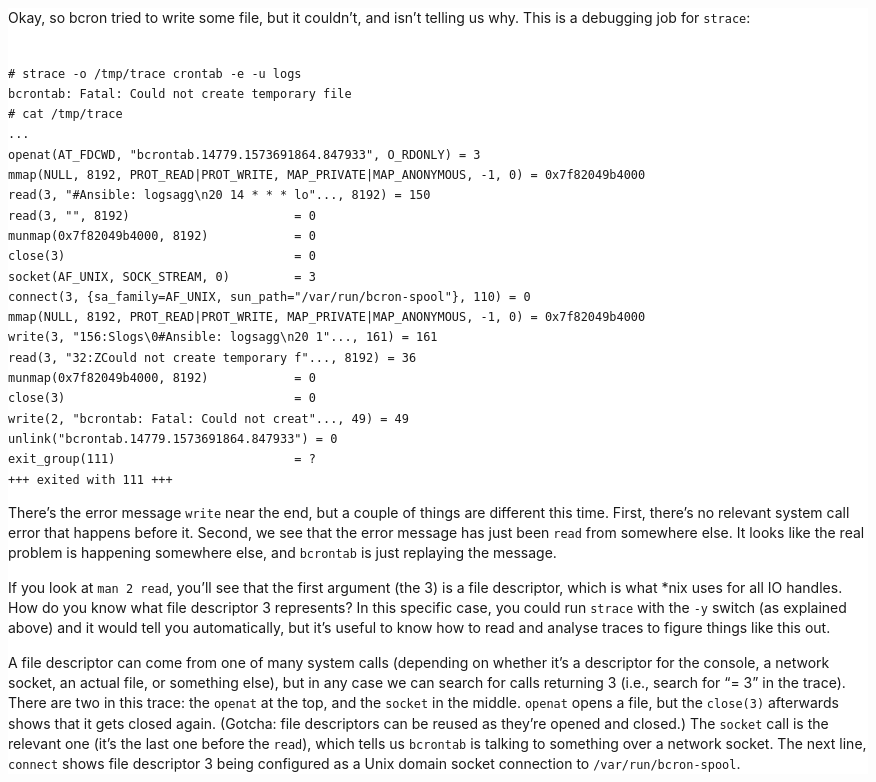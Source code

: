 Okay, so bcron tried to write some file, but it couldn’t, and isn’t telling us why. This is a debugging job for
`strace`:

```shell

# strace -o /tmp/trace crontab -e -u logs
bcrontab: Fatal: Could not create temporary file
# cat /tmp/trace
...
openat(AT_FDCWD, "bcrontab.14779.1573691864.847933", O_RDONLY) = 3
mmap(NULL, 8192, PROT_READ|PROT_WRITE, MAP_PRIVATE|MAP_ANONYMOUS, -1, 0) = 0x7f82049b4000
read(3, "#Ansible: logsagg\n20 14 * * * lo"..., 8192) = 150
read(3, "", 8192)                       = 0
munmap(0x7f82049b4000, 8192)            = 0
close(3)                                = 0
socket(AF_UNIX, SOCK_STREAM, 0)         = 3
connect(3, {sa_family=AF_UNIX, sun_path="/var/run/bcron-spool"}, 110) = 0
mmap(NULL, 8192, PROT_READ|PROT_WRITE, MAP_PRIVATE|MAP_ANONYMOUS, -1, 0) = 0x7f82049b4000
write(3, "156:Slogs\0#Ansible: logsagg\n20 1"..., 161) = 161
read(3, "32:ZCould not create temporary f"..., 8192) = 36
munmap(0x7f82049b4000, 8192)            = 0
close(3)                                = 0
write(2, "bcrontab: Fatal: Could not creat"..., 49) = 49
unlink("bcrontab.14779.1573691864.847933") = 0
exit_group(111)                         = ?
+++ exited with 111 +++

```

There’s the error message `write` near the end, but a couple
of things are different this time. First, there’s no relevant system call error that happens before it. Second, we see
that the error message has just been `read` from somewhere
else. It looks like the real problem is happening somewhere else, and `bcrontab` is just replaying the message.

If you look at `man 2 read`, you’ll see that the first
argument (the 3) is a file descriptor, which is what \*nix uses for all IO handles. How do you know what file descriptor
3 represents? In this specific case, you could run `strace`
with the `-y` switch (as explained above) and it would tell you
automatically, but it’s useful to know how to read and analyse traces to figure things like this out.

A file descriptor can come from one of many system calls (depending on whether it’s a descriptor for the console, a
network socket, an actual file, or something else), but in any case we can search for calls returning 3 (i.e., search
for “= 3” in the trace). There are two in this trace: the `openat` at the top, and the `socket` in the middle. `openat` opens a file, but the `close(3)` afterwards shows that it gets closed again. (Gotcha: file
descriptors can be reused as they’re opened and closed.) The `socket` call is the relevant one (it’s the last one before the
`read`), which tells us `bcrontab` is talking to something over a network socket. The next line,
`connect` shows file descriptor 3 being configured as a Unix
domain socket connection to `/var/run/bcron-spool`.
